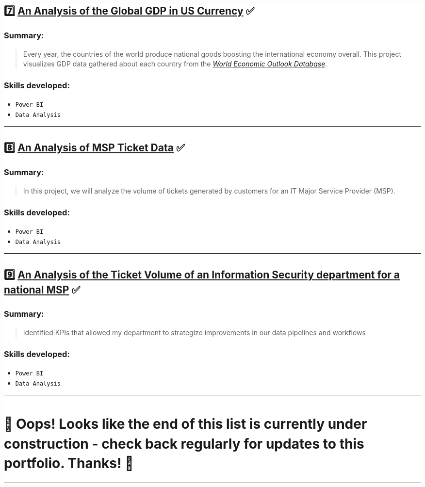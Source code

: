 
## :seven: [An Analysis of the Global GDP in US Currency](https://github.com/CarlosOnDevOps/Big_Data_Projects/tree/main/Power_BI_Projects/Global_GDP) :white_check_mark:
### Summary:
> Every year, the countries of the world produce national goods boosting the international economy overall. This project visualizes GDP data gathered about each country from the [*World Economic Outlook Database*](https://www.imf.org/en/Publications/WEO/weo-database/2022/October). 
### Skills developed:
- `Power BI`
- `Data Analysis`

---

## :eight: [An Analysis of MSP Ticket Data](https://github.com/CarlosOnDevOps/Big_Data_Projects/tree/main/Power_BI_Projects/MSP_Ticket_Analysis) :white_check_mark:
### Summary:
> In this project, we will analyze the volume of tickets generated by customers for an IT Major Service Provider (MSP). 
### Skills developed:
- `Power BI`
- `Data Analysis`

---

## :nine: [An Analysis of the Ticket Volume of an Information Security department for a national MSP](https://github.com/CarlosOnDevOps/Big_Data_Projects/tree/main/Power_BI_Projects/InfoSec_Department_Stats) :white_check_mark:
### Summary:
> Identified KPIs that allowed my department to strategize improvements in our data pipelines and workflows
### Skills developed:
- `Power BI`
- `Data Analysis`

---

# :construction: Oops! Looks like the end of this list is currently under construction - check back regularly for updates to this portfolio. Thanks! :construction:

---
